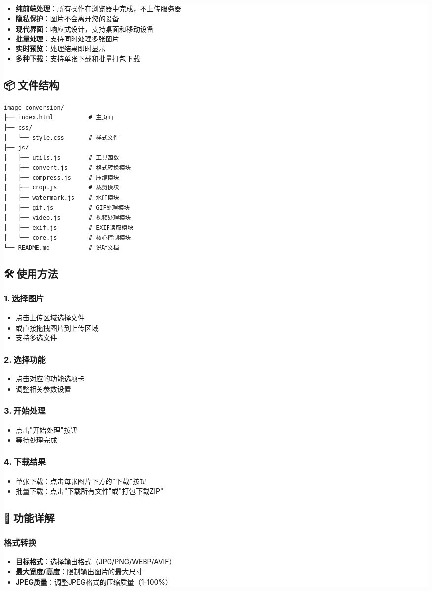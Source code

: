 - **纯前端处理**：所有操作在浏览器中完成，不上传服务器
- **隐私保护**：图片不会离开您的设备
- **现代界面**：响应式设计，支持桌面和移动设备
- **批量处理**：支持同时处理多张图片
- **实时预览**：处理结果即时显示
- **多种下载**：支持单张下载和批量打包下载

## 📦 文件结构

```
image-conversion/
├── index.html          # 主页面
├── css/
│   └── style.css       # 样式文件
├── js/
│   ├── utils.js        # 工具函数
│   ├── convert.js      # 格式转换模块
│   ├── compress.js     # 压缩模块
│   ├── crop.js         # 裁剪模块
│   ├── watermark.js    # 水印模块
│   ├── gif.js          # GIF处理模块
│   ├── video.js        # 视频处理模块
│   ├── exif.js         # EXIF读取模块
│   └── core.js         # 核心控制模块
└── README.md           # 说明文档
```

## 🛠️ 使用方法

### 1. 选择图片
- 点击上传区域选择文件
- 或直接拖拽图片到上传区域
- 支持多选文件

### 2. 选择功能
- 点击对应的功能选项卡
- 调整相关参数设置

### 3. 开始处理
- 点击"开始处理"按钮
- 等待处理完成

### 4. 下载结果
- 单张下载：点击每张图片下方的"下载"按钮
- 批量下载：点击"下载所有文件"或"打包下载ZIP"

## 🎯 功能详解

### 格式转换
- **目标格式**：选择输出格式（JPG/PNG/WEBP/AVIF）
- **最大宽度/高度**：限制输出图片的最大尺寸
- **JPEG质量**：调整JPEG格式的压缩质量（1-100%）
